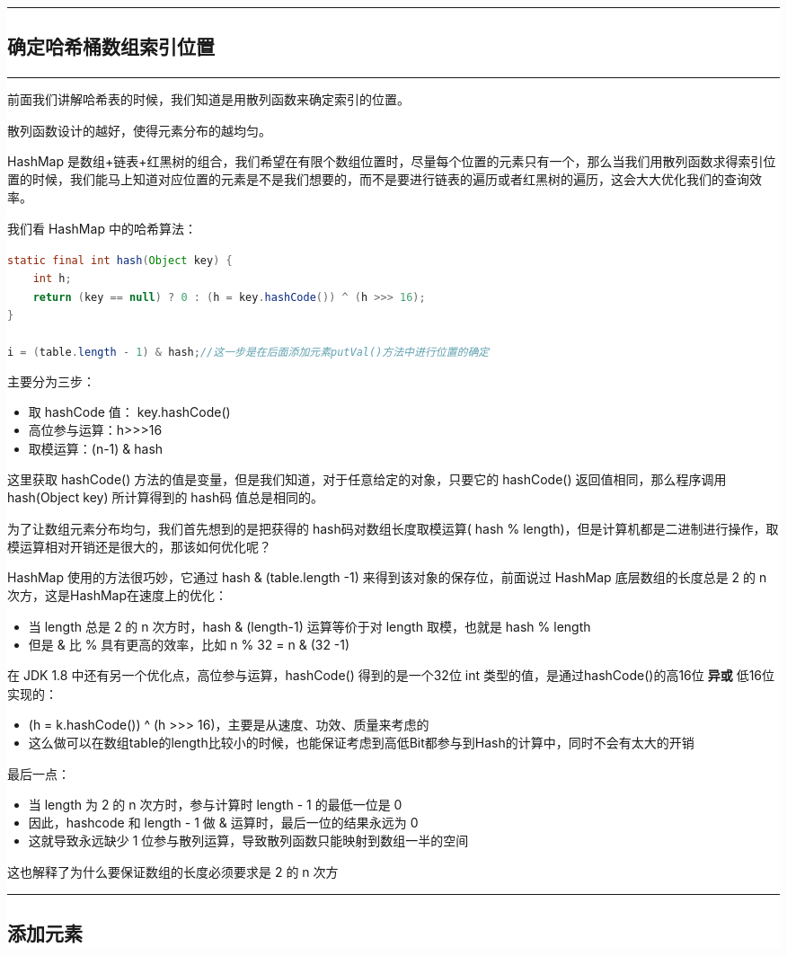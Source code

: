 ------

## 确定哈希桶数组索引位置

------

前面我们讲解哈希表的时候，我们知道是用散列函数来确定索引的位置。

散列函数设计的越好，使得元素分布的越均匀。

HashMap 是数组+链表+红黑树的组合，我们希望在有限个数组位置时，尽量每个位置的元素只有一个，那么当我们用散列函数求得索引位置的时候，我们能马上知道对应位置的元素是不是我们想要的，而不是要进行链表的遍历或者红黑树的遍历，这会大大优化我们的查询效率。

我们看 HashMap 中的哈希算法：

```java
static final int hash(Object key) {
    int h;
    return (key == null) ? 0 : (h = key.hashCode()) ^ (h >>> 16);
}
 
i = (table.length - 1) & hash;//这一步是在后面添加元素putVal()方法中进行位置的确定
```

主要分为三步：

- 取 hashCode 值： key.hashCode()
- 高位参与运算：h>>>16
- 取模运算：(n-1) & hash

这里获取 hashCode() 方法的值是变量，但是我们知道，对于任意给定的对象，只要它的 hashCode() 返回值相同，那么程序调用 hash(Object key) 所计算得到的 hash码 值总是相同的。

为了让数组元素分布均匀，我们首先想到的是把获得的 hash码对数组长度取模运算( hash % length)，但是计算机都是二进制进行操作，取模运算相对开销还是很大的，那该如何优化呢？

HashMap 使用的方法很巧妙，它通过 hash & (table.length -1) 来得到该对象的保存位，前面说过 HashMap 底层数组的长度总是 2 的 n 次方，这是HashMap在速度上的优化：

- 当 length 总是 2 的 n 次方时，hash & (length-1) 运算等价于对 length 取模，也就是 hash % length
- 但是 & 比 % 具有更高的效率，比如 n % 32 = n & (32 -1)

在 JDK 1.8 中还有另一个优化点，高位参与运算，hashCode() 得到的是一个32位 int 类型的值，是通过hashCode()的高16位 **异或** 低16位实现的：

- (h = k.hashCode()) ^ (h >>> 16)，主要是从速度、功效、质量来考虑的
- 这么做可以在数组table的length比较小的时候，也能保证考虑到高低Bit都参与到Hash的计算中，同时不会有太大的开销

最后一点：

- 当 length 为 2 的 n 次方时，参与计算时 length - 1 的最低一位是 0
- 因此，hashcode 和 length - 1 做 & 运算时，最后一位的结果永远为 0
- 这就导致永远缺少 1 位参与散列运算，导致散列函数只能映射到数组一半的空间

这也解释了为什么要保证数组的长度必须要求是 2 的 n 次方

------

## 添加元素
